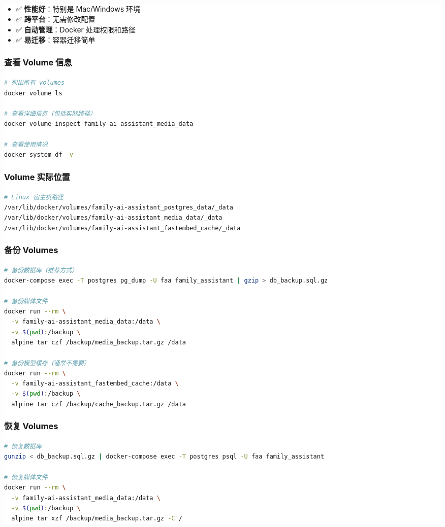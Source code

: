 - ✅ **性能好**：特别是 Mac/Windows 环境
- ✅ **跨平台**：无需修改配置
- ✅ **自动管理**：Docker 处理权限和路径
- ✅ **易迁移**：容器迁移简单

### 查看 Volume 信息

```bash
# 列出所有 volumes
docker volume ls

# 查看详细信息（包括实际路径）
docker volume inspect family-ai-assistant_media_data

# 查看使用情况
docker system df -v
```

### Volume 实际位置

```bash
# Linux 宿主机路径
/var/lib/docker/volumes/family-ai-assistant_postgres_data/_data
/var/lib/docker/volumes/family-ai-assistant_media_data/_data
/var/lib/docker/volumes/family-ai-assistant_fastembed_cache/_data
```

### 备份 Volumes

```bash
# 备份数据库（推荐方式）
docker-compose exec -T postgres pg_dump -U faa family_assistant | gzip > db_backup.sql.gz

# 备份媒体文件
docker run --rm \
  -v family-ai-assistant_media_data:/data \
  -v $(pwd):/backup \
  alpine tar czf /backup/media_backup.tar.gz /data

# 备份模型缓存（通常不需要）
docker run --rm \
  -v family-ai-assistant_fastembed_cache:/data \
  -v $(pwd):/backup \
  alpine tar czf /backup/cache_backup.tar.gz /data
```

### 恢复 Volumes

```bash
# 恢复数据库
gunzip < db_backup.sql.gz | docker-compose exec -T postgres psql -U faa family_assistant

# 恢复媒体文件
docker run --rm \
  -v family-ai-assistant_media_data:/data \
  -v $(pwd):/backup \
  alpine tar xzf /backup/media_backup.tar.gz -C /
```
